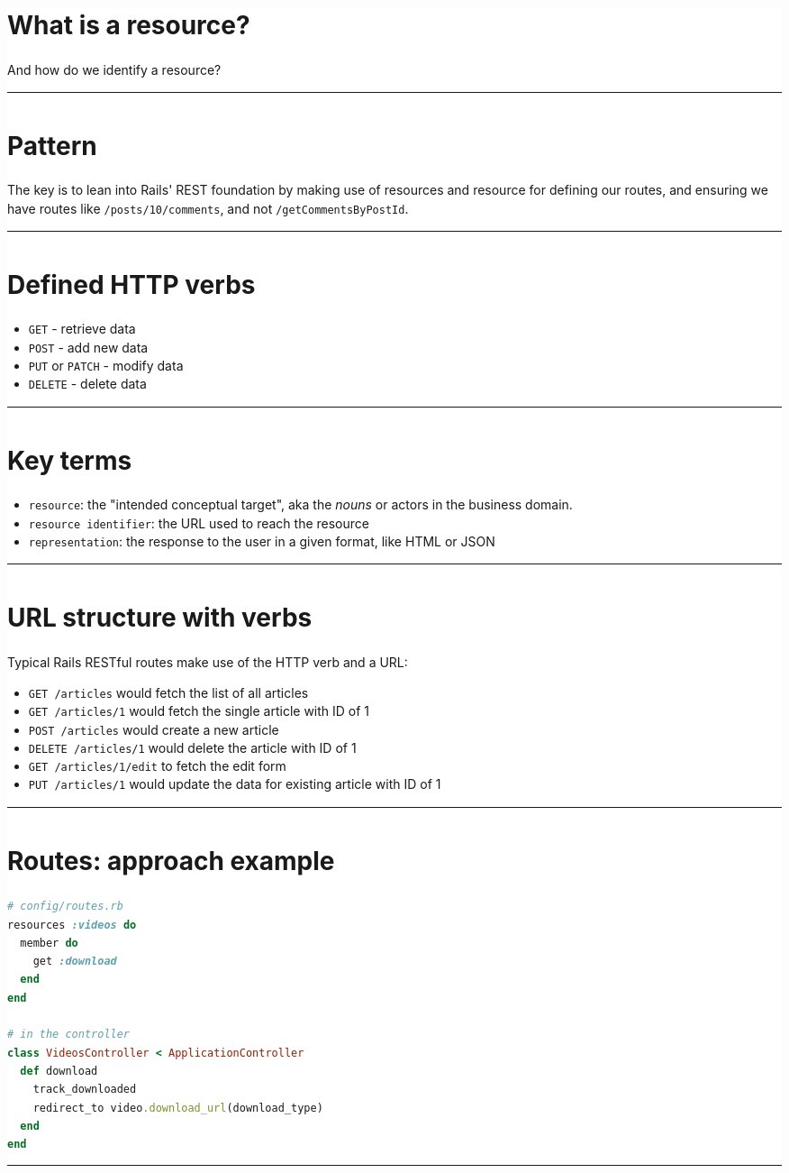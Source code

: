 # What is a resource?
And how do we identify a resource?

---
# Pattern

The key is to lean into Rails' REST foundation
by making use of resources and resource for defining our routes, and ensuring we have routes like `/posts/10/comments`, and not `/getCommentsByPostId`.

---
# Defined HTTP verbs

- `GET` - retrieve data
- `POST` - add new data
- `PUT` or `PATCH` - modify data
- `DELETE` - delete data

---
# Key terms

- `resource`: the "intended conceptual target",
aka the *nouns* or actors in the business domain.
- `resource identifier`: the URL used to reach the resource
- `representation`: the response to the user in a given format, like HTML or JSON

---
# URL structure with verbs

Typical Rails RESTful routes make use of the HTTP verb and a URL:

- `GET /articles` would fetch the list of all articles
- `GET /articles/1` would fetch the single article with ID of 1
- `POST /articles` would create a new article
- `DELETE /articles/1` would delete the article with ID of 1
- `GET /articles/1/edit` to fetch the edit form
- `PUT /articles/1` would update the data for existing article with ID of 1

---
# Routes: approach example

```ruby
# config/routes.rb
resources :videos do
  member do
    get :download
  end
end

# in the controller
class VideosController < ApplicationController
  def download
    track_downloaded
    redirect_to video.download_url(download_type)
  end
end
```

---